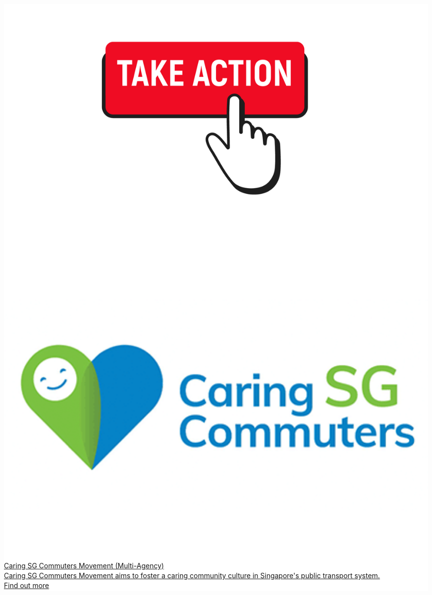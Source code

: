 <p></p><a class="isomer-image-wrapper" href="https://go.gov.sg/takeactiontoday"><img style="width: 100%" height="auto" width="100%" alt="Take Action button" src="/images/take action.png"></a>
<p></p>
<p></p>
<div class="isomer-card-grid"><a rel="noopener noreferrer nofollow" href="https://www.caringcommuters.gov.sg/" class="isomer-card"><div class="isomer-card-image"><div class="isomer-image-wrapper"><img style="width: 100%" height="auto" width="100%" alt="Caring SG Commuters Movement" src="/images/Opportunities/CaringSGCommuters_422x304.png"></div></div><div class="isomer-card-body"><div class="isomer-card-title">Caring SG Commuters Movement (Multi-Agency)</div><div class="isomer-card-description">Caring SG Commuters Movement aims to foster a caring community culture in Singapore's public transport system.</div><div class="isomer-card-link">Find out more</div></div></a>
<a rel="noopener noreferrer nofollow" href="https://www.digitalforlife.gov.sg/" class="isomer-card">
<div class="isomer-card-image">
<div class="isomer-image-wrapper">